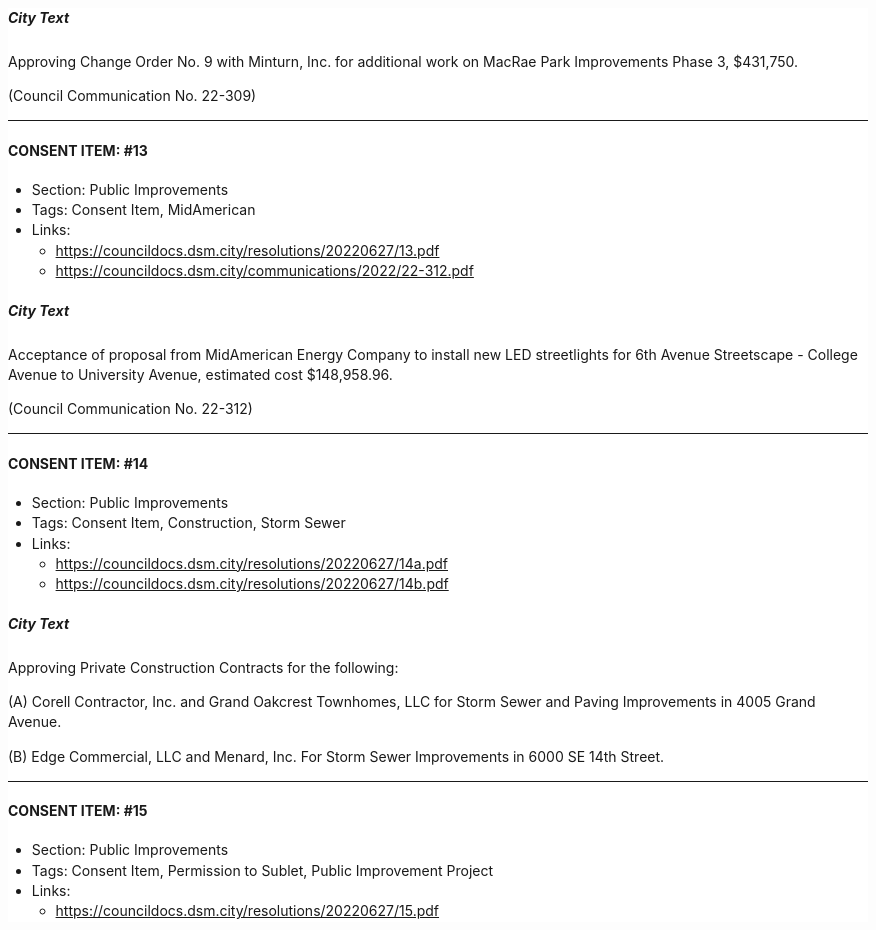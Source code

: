 ##### City Text

Approving Change Order No. 9 with Minturn, Inc. for additional work on MacRae Park
Improvements Phase 3, $431,750. 

(Council Communication No.  22-309) 



---

#### CONSENT ITEM: #13

- Section: Public Improvements
- Tags: Consent Item, MidAmerican
- Links:
  - https://councildocs.dsm.city/resolutions/20220627/13.pdf
  - https://councildocs.dsm.city/communications/2022/22-312.pdf

##### City Text

Acceptance of proposal from MidAmerican Energy Company to install new LED
streetlights for 6th Avenue Streetscape - College Avenue to University Avenue, estimated 
cost $148,958.96.   

(Council Communication No.  22-312) 



---

#### CONSENT ITEM: #14

- Section: Public Improvements
- Tags: Consent Item, Construction, Storm Sewer
- Links:
  - https://councildocs.dsm.city/resolutions/20220627/14a.pdf
  - https://councildocs.dsm.city/resolutions/20220627/14b.pdf

##### City Text

Approving Private Construction Contracts for the following:

(A) Corell Contractor, Inc. and Grand Oakcrest Townhomes, LLC for Storm Sewer and 
Paving Improvements in 4005 Grand Avenue. 

(B) Edge Commercial, LLC and Menard, Inc. For Storm Sewer Improvements in 6000 
SE 14th Street. 



---

#### CONSENT ITEM: #15

- Section: Public Improvements
- Tags: Consent Item, Permission to Sublet, Public Improvement Project
- Links:
  - https://councildocs.dsm.city/resolutions/20220627/15.pdf
